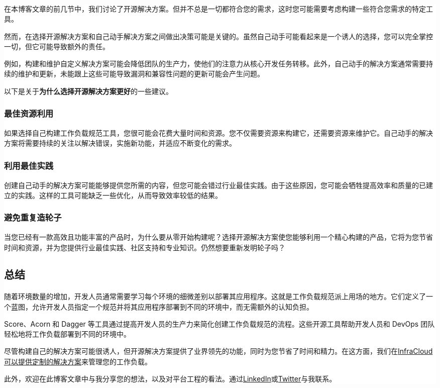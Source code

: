 在本博客文章的前几节中，我们讨论了开源解决方案。但并不总是一切都符合您的需求，这时您可能需要考虑构建一些符合您需求的特定工具。

然而，在选择开源解决方案和自己动手解决方案之间做出决策可能是关键的。虽然自己动手可能看起来是一个诱人的选择，您可以完全掌控一切，但它可能导致额外的责任。

例如，构建和维护自定义解决方案可能会降低团队的生产力，使他们的注意力从核心开发任务转移。此外，自己动手的解决方案通常需要持续的维护和更新，未能跟上这些可能导致漏洞和兼容性问题的更新可能会产生问题。

以下是关于**为什么选择开源解决方案更好**的一些建议。

### 最佳资源利用

如果选择自己构建工作负载规范工具，您很可能会花费大量时间和资源。您不仅需要资源来构建它，还需要资源来维护它。自己动手的解决方案将需要持续的关注以解决错误，实施新功能，并适应不断变化的需求。

### 利用最佳实践

创建自己动手的解决方案可能能够提供您所需的内容，但您可能会错过行业最佳实践。由于这些原因，您可能会牺牲提高效率和质量的已建立的实践。这样的工具可能缺乏一些优化，从而导致效率较低的结果。

### 避免重复造轮子

当您已经有一款高效且功能丰富的产品时，为什么要从零开始构建呢？选择开源解决方案使您能够利用一个精心构建的产品，它将为您节省时间和资源，并为您提供行业最佳实践、社区支持和专业知识。仍然想要重新发明轮子吗？

## 总结

随着环境数量的增加，开发人员通常需要学习每个环境的细微差别以部署其应用程序。这就是工作负载规范派上用场的地方。它们定义了一个蓝图，允许开发人员指定一个规范并将其应用程序部署到不同的环境中，而无需额外的认知负担。

Score、Acorn 和 Dagger 等工具通过提高开发人员的生产力来简化创建工作负载规范的流程。这些开源工具帮助开发人员和 DevOps 团队轻松地将工作负载部署到不同的环境中。

尽管构建自己的解决方案可能很诱人，但开源解决方案提供了业界领先的功能，同时为您节省了时间和精力。在这方面，我们在[InfraCloud 可以提供定制的解决方案](https://www.infracloud.io/platform-engineering-consulting/)来管理您的工作负载。

此外，欢迎在此博客文章中与我分享您的想法，以及对平台工程的看法。通过[LinkedIn](https://www.linkedin.com/in/atulpriyasharma)或[Twitter](https://twitter.com/TheTechMaharaj)与我联系。
